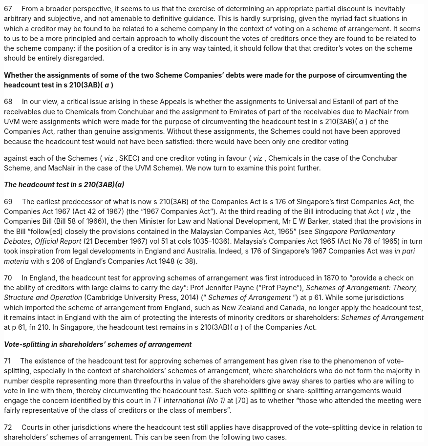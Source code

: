 67     From a broader perspective, it seems to us that the exercise of determining an appropriate partial discount is inevitably arbitrary and subjective, and not amenable to definitive guidance. This is hardly surprising, given the myriad fact situations in which a creditor may be found to be related to a scheme company in the context of voting on a scheme of arrangement. It seems to us to be a more principled and certain approach to wholly discount the votes of creditors once they are found to be related to the scheme company: if the position of a creditor is in any way tainted, it should follow that that creditor’s votes on the scheme should be entirely disregarded. 

**Whether the assignments of some of the two Scheme Companies’ debts were made for the purpose of circumventing the headcount test in s 210(3AB)(** **_a_** **)** 

68     In our view, a critical issue arising in these Appeals is whether the assignments to Universal and Estanil of part of the receivables due to Chemicals from Conchubar and the assignment to Emirates of part of the receivables due to MacNair from UVM were assignments which were made for the purpose of circumventing the headcount test in s 210(3AB)( _a_ ) of the Companies Act, rather than genuine assignments. Without these assignments, the Schemes could not have been approved because the headcount test would not have been satisfied: there would have been only one creditor voting 


against each of the Schemes ( _viz_ , SKEC) and one creditor voting in favour ( _viz_ , Chemicals in the case of the Conchubar Scheme, and MacNair in the case of the UVM Scheme). We now turn to examine this point further. 

**_The headcount test in s 210(3AB)(a)_** 

69     The earliest predecessor of what is now s 210(3AB) of the Companies Act is s 176 of Singapore’s first Companies Act, the Companies Act 1967 (Act 42 of 1967) (the “1967 Companies Act”). At the third reading of the Bill introducing that Act ( _viz_ , the Companies Bill (Bill 58 of 1966)), the then Minister for Law and National Development, Mr E W Barker, stated that the provisions in the Bill “follow[ed] closely the provisions contained in the Malaysian Companies Act, 1965” (see _Singapore Parliamentary Debates, Official Report_ (21 December 1967) vol 51 at cols 1035–1036). Malaysia’s Companies Act 1965 (Act No 76 of 1965) in turn took inspiration from legal developments in England and Australia. Indeed, s 176 of Singapore’s 1967 Companies Act was _in pari materia_ with s 206 of England’s Companies Act 1948 (c 38). 

70     In England, the headcount test for approving schemes of arrangement was first introduced in 1870 to “provide a check on the ability of creditors with large claims to carry the day”: Prof Jennifer Payne (“Prof Payne”), _Schemes of Arrangement: Theory, Structure and Operation_ (Cambridge University Press, 2014) (“ _Schemes of Arrangement_ ”) at p 61. While some jurisdictions which imported the scheme of arrangement from England, such as New Zealand and Canada, no longer apply the headcount test, it remains intact in England with the aim of protecting the interests of minority creditors or shareholders: _Schemes of Arrangement_ at p 61, fn 210. In Singapore, the headcount test remains in s 210(3AB)( _a_ ) of the Companies Act. 

**_Vote-splitting in shareholders’ schemes of arrangement_** 

71     The existence of the headcount test for approving schemes of arrangement has given rise to the phenomenon of vote-splitting, especially in the context of shareholders’ schemes of arrangement, where shareholders who do not form the majority in number despite representing more than threefourths in value of the shareholders give away shares to parties who are willing to vote in line with them, thereby circumventing the headcount test. Such vote-splitting or share-splitting arrangements would engage the concern identified by this court in _TT International (No 1)_ at [70] as to whether “those who attended the meeting were fairly representative of the class of creditors or the class of members”. 

72     Courts in other jurisdictions where the headcount test still applies have disapproved of the vote-splitting device in relation to shareholders’ schemes of arrangement. This can be seen from the following two cases. 

